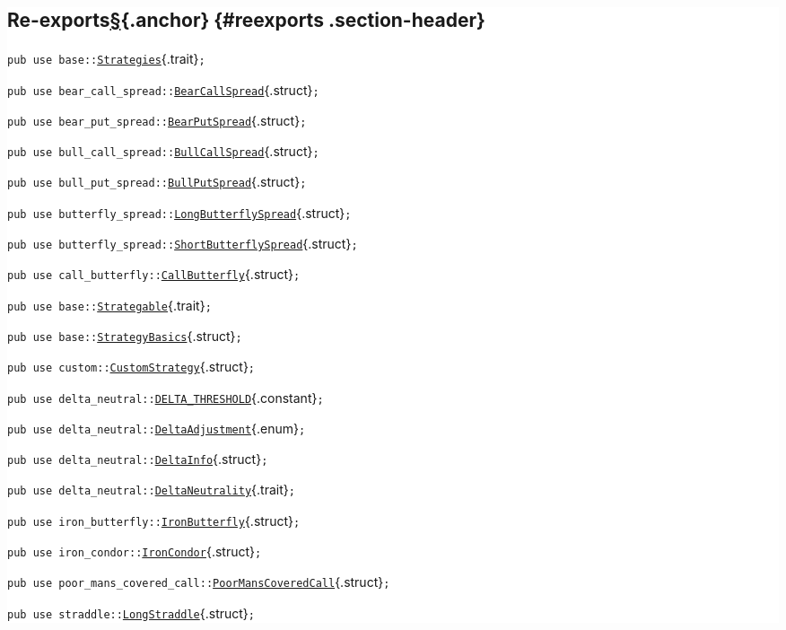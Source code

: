 ## Re-exports[§](#reexports){.anchor} {#reexports .section-header}

`pub use base::`[`Strategies`](base/trait.Strategies.html "trait optionstratlib::strategies::base::Strategies"){.trait}`;`

`pub use bear_call_spread::`[`BearCallSpread`](bear_call_spread/struct.BearCallSpread.html "struct optionstratlib::strategies::bear_call_spread::BearCallSpread"){.struct}`;`

`pub use bear_put_spread::`[`BearPutSpread`](bear_put_spread/struct.BearPutSpread.html "struct optionstratlib::strategies::bear_put_spread::BearPutSpread"){.struct}`;`

`pub use bull_call_spread::`[`BullCallSpread`](bull_call_spread/struct.BullCallSpread.html "struct optionstratlib::strategies::bull_call_spread::BullCallSpread"){.struct}`;`

`pub use bull_put_spread::`[`BullPutSpread`](bull_put_spread/struct.BullPutSpread.html "struct optionstratlib::strategies::bull_put_spread::BullPutSpread"){.struct}`;`

`pub use butterfly_spread::`[`LongButterflySpread`](butterfly_spread/struct.LongButterflySpread.html "struct optionstratlib::strategies::butterfly_spread::LongButterflySpread"){.struct}`;`

`pub use butterfly_spread::`[`ShortButterflySpread`](butterfly_spread/struct.ShortButterflySpread.html "struct optionstratlib::strategies::butterfly_spread::ShortButterflySpread"){.struct}`;`

`pub use call_butterfly::`[`CallButterfly`](call_butterfly/struct.CallButterfly.html "struct optionstratlib::strategies::call_butterfly::CallButterfly"){.struct}`;`

`pub use base::`[`Strategable`](base/trait.Strategable.html "trait optionstratlib::strategies::base::Strategable"){.trait}`;`

`pub use base::`[`StrategyBasics`](base/struct.StrategyBasics.html "struct optionstratlib::strategies::base::StrategyBasics"){.struct}`;`

`pub use custom::`[`CustomStrategy`](custom/struct.CustomStrategy.html "struct optionstratlib::strategies::custom::CustomStrategy"){.struct}`;`

`pub use delta_neutral::`[`DELTA_THRESHOLD`](delta_neutral/constant.DELTA_THRESHOLD.html "constant optionstratlib::strategies::delta_neutral::DELTA_THRESHOLD"){.constant}`;`

`pub use delta_neutral::`[`DeltaAdjustment`](delta_neutral/enum.DeltaAdjustment.html "enum optionstratlib::strategies::delta_neutral::DeltaAdjustment"){.enum}`;`

`pub use delta_neutral::`[`DeltaInfo`](delta_neutral/struct.DeltaInfo.html "struct optionstratlib::strategies::delta_neutral::DeltaInfo"){.struct}`;`

`pub use delta_neutral::`[`DeltaNeutrality`](delta_neutral/trait.DeltaNeutrality.html "trait optionstratlib::strategies::delta_neutral::DeltaNeutrality"){.trait}`;`

`pub use iron_butterfly::`[`IronButterfly`](iron_butterfly/struct.IronButterfly.html "struct optionstratlib::strategies::iron_butterfly::IronButterfly"){.struct}`;`

`pub use iron_condor::`[`IronCondor`](iron_condor/struct.IronCondor.html "struct optionstratlib::strategies::iron_condor::IronCondor"){.struct}`;`

`pub use poor_mans_covered_call::`[`PoorMansCoveredCall`](poor_mans_covered_call/struct.PoorMansCoveredCall.html "struct optionstratlib::strategies::poor_mans_covered_call::PoorMansCoveredCall"){.struct}`;`

`pub use straddle::`[`LongStraddle`](straddle/struct.LongStraddle.html "struct optionstratlib::strategies::straddle::LongStraddle"){.struct}`;`
